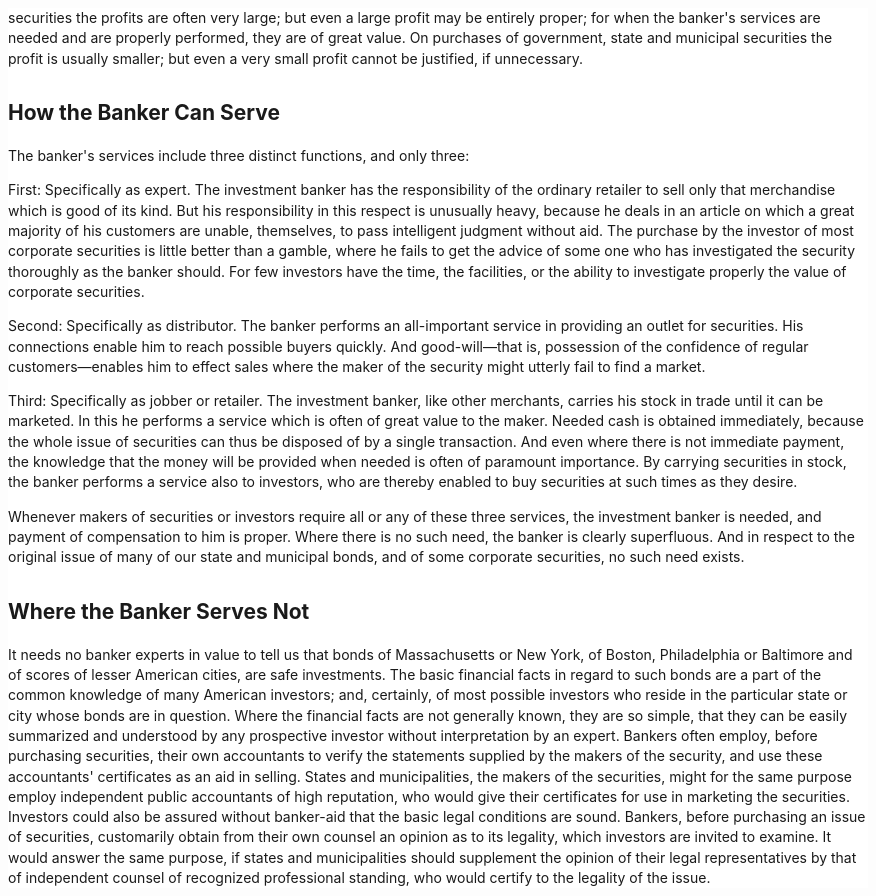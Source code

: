 securities the profits are often very large; but even a large profit may be
entirely proper; for when the banker's services are needed and are properly
performed, they are of great value. On purchases of government, state and
municipal securities the profit is usually smaller; but even a very small
profit cannot be justified, if unnecessary.

## How the Banker Can Serve

The banker's services include three distinct functions, and only three:

First: Specifically as expert. The investment banker has the responsibility of
the ordinary retailer to sell only that merchandise which is good of its kind.
But his responsibility in this respect is unusually heavy, because he deals in
an article on which a great majority of his customers are unable, themselves,
to pass intelligent judgment without aid. The purchase by the investor of most
corporate securities is little better than a gamble, where he fails to get the
advice of some one who has investigated the security thoroughly as the banker
should. For few investors have the time, the facilities, or the ability to
investigate properly the value of corporate securities.

Second: Specifically as distributor. The banker performs an all-important
service in providing an outlet for securities. His connections enable him to
reach possible buyers quickly. And good-will—that is, possession of the
confidence of regular customers—enables him to effect sales where the maker of
the security might utterly fail to find a market.

Third: Specifically as jobber or retailer. The investment banker, like other
merchants, carries his stock in trade until it can be marketed. In this he
performs a service which is often of great value to the maker. Needed cash is
obtained immediately, because the whole issue of securities can thus be
disposed of by a single transaction. And even where there is not immediate
payment, the knowledge that the money will be provided when needed is often of
paramount importance. By carrying securities in stock, the banker performs a
service also to investors, who are thereby enabled to buy securities at such
times as they desire.

Whenever makers of securities or investors require all or any of these three
services, the investment banker is needed, and payment of compensation to him
is proper. Where there is no such need, the banker is clearly superfluous. And
in respect to the original issue of many of our state and municipal bonds, and
of some corporate securities, no such need exists.

## Where the Banker Serves Not

It needs no banker experts in value to tell us that bonds of Massachusetts or
New York, of Boston, Philadelphia or Baltimore and of scores of lesser American
cities, are safe investments. The basic financial facts in regard to such bonds
are a part of the common knowledge of many American investors; and, certainly,
of most possible investors who reside in the particular state or city whose
bonds are in question. Where the financial facts are not generally known, they
are so simple, that they can be easily summarized and understood by any
prospective investor without interpretation by an expert. Bankers often employ,
before purchasing securities, their own accountants to verify the statements
supplied by the makers of the security, and use these accountants' certificates
as an aid in selling. States and municipalities, the makers of the securities,
might for the same purpose employ independent public accountants of high
reputation, who would give their certificates for use in marketing the
securities. Investors could also be assured without banker-aid that the basic
legal conditions are sound. Bankers, before purchasing an issue of securities,
customarily obtain from their own counsel an opinion as to its legality, which
investors are invited to examine. It would answer the same purpose, if states
and municipalities should supplement the opinion of their legal representatives
by that of independent counsel of recognized professional standing, who would
certify to the legality of the issue.
